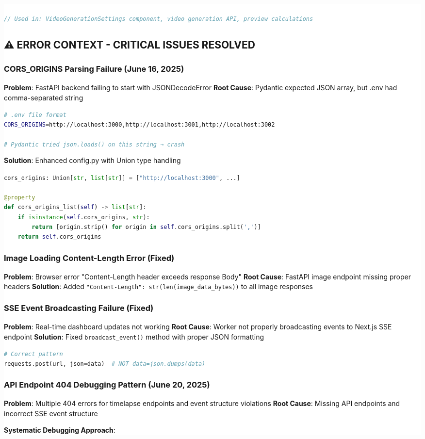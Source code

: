 ```typescript

// Used in: VideoGenerationSettings component, video generation API, preview calculations
```

## ⚠️ ERROR CONTEXT - CRITICAL ISSUES RESOLVED

### CORS_ORIGINS Parsing Failure (June 16, 2025)

**Problem**: FastAPI backend failing to start with JSONDecodeError **Root
Cause**: Pydantic expected JSON array, but .env had comma-separated string

```bash
# .env file format
CORS_ORIGINS=http://localhost:3000,http://localhost:3001,http://localhost:3002

# Pydantic tried json.loads() on this string → crash
```

**Solution**: Enhanced config.py with Union type handling

```python
cors_origins: Union[str, list[str]] = ["http://localhost:3000", ...]

@property
def cors_origins_list(self) -> list[str]:
    if isinstance(self.cors_origins, str):
        return [origin.strip() for origin in self.cors_origins.split(',')]
    return self.cors_origins
```

### Image Loading Content-Length Error (Fixed)

**Problem**: Browser error "Content-Length header exceeds response Body" **Root
Cause**: FastAPI image endpoint missing proper headers **Solution**: Added
`"Content-Length": str(len(image_data_bytes))` to all image responses

### SSE Event Broadcasting Failure (Fixed)

**Problem**: Real-time dashboard updates not working **Root Cause**: Worker not
properly broadcasting events to Next.js SSE endpoint **Solution**: Fixed
`broadcast_event()` method with proper JSON formatting

```python
# Correct pattern
requests.post(url, json=data)  # NOT data=json.dumps(data)
```

### API Endpoint 404 Debugging Pattern (June 20, 2025)

**Problem**: Multiple 404 errors for timelapse endpoints and event structure
violations **Root Cause**: Missing API endpoints and incorrect SSE event
structure

**Systematic Debugging Approach**:
